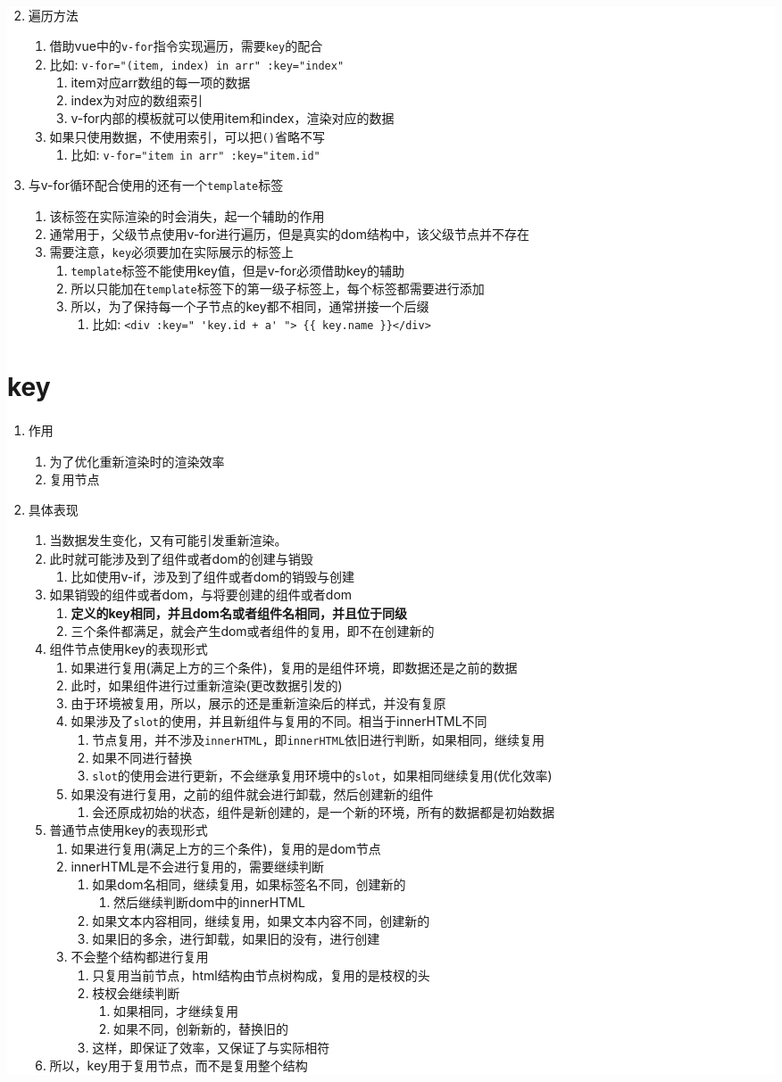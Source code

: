 2. 遍历方法
   1) 借助vue中的`v-for`指令实现遍历，需要`key`的配合
   2) 比如: `v-for="(item, index) in arr" :key="index"`
      1) item对应arr数组的每一项的数据
      2) index为对应的数组索引
      3) v-for内部的模板就可以使用item和index，渲染对应的数据
   3) 如果只使用数据，不使用索引，可以把`()`省略不写
      1) 比如: `v-for="item in arr" :key="item.id"`

3. 与v-for循环配合使用的还有一个`template`标签
   1) 该标签在实际渲染的时会消失，起一个辅助的作用
   2) 通常用于，父级节点使用v-for进行遍历，但是真实的dom结构中，该父级节点并不存在
   3) 需要注意，`key`必须要加在实际展示的标签上
      1) `template`标签不能使用key值，但是v-for必须借助key的辅助
      2) 所以只能加在`template`标签下的第一级子标签上，每个标签都需要进行添加
      1) 所以，为了保持每一个子节点的key都不相同，通常拼接一个后缀
         1) 比如: `<div :key=" 'key.id + a' "> {{ key.name }}</div>`




# key

1. 作用
   1) 为了优化重新渲染时的渲染效率
   2) 复用节点


2. 具体表现
   1) 当数据发生变化，又有可能引发重新渲染。
   2) 此时就可能涉及到了组件或者dom的创建与销毁
      1) 比如使用v-if，涉及到了组件或者dom的销毁与创建
   3) 如果销毁的组件或者dom，与将要创建的组件或者dom
      1) **定义的key相同，并且dom名或者组件名相同，并且位于同级**
      2) 三个条件都满足，就会产生dom或者组件的复用，即不在创建新的
   4) 组件节点使用key的表现形式
      1) 如果进行复用(满足上方的三个条件)，复用的是组件环境，即数据还是之前的数据
      2) 此时，如果组件进行过重新渲染(更改数据引发的)
      3) 由于环境被复用，所以，展示的还是重新渲染后的样式，并没有复原
      4) 如果涉及了`slot`的使用，并且新组件与复用的不同。相当于innerHTML不同
         1) 节点复用，并不涉及`innerHTML`，即`innerHTML`依旧进行判断，如果相同，继续复用
         2) 如果不同进行替换
         3) `slot`的使用会进行更新，不会继承复用环境中的`slot`，如果相同继续复用(优化效率)
      5) 如果没有进行复用，之前的组件就会进行卸载，然后创建新的组件
         1) 会还原成初始的状态，组件是新创建的，是一个新的环境，所有的数据都是初始数据
   5) 普通节点使用key的表现形式
      1) 如果进行复用(满足上方的三个条件)，复用的是dom节点
      2) innerHTML是不会进行复用的，需要继续判断
         1) 如果dom名相同，继续复用，如果标签名不同，创建新的
            1) 然后继续判断dom中的innerHTML
         2) 如果文本内容相同，继续复用，如果文本内容不同，创建新的
         3) 如果旧的多余，进行卸载，如果旧的没有，进行创建
      3) 不会整个结构都进行复用
         1) 只复用当前节点，html结构由节点树构成，复用的是枝杈的头
         2) 枝杈会继续判断
            1) 如果相同，才继续复用
            2) 如果不同，创新新的，替换旧的
         3) 这样，即保证了效率，又保证了与实际相符
   6) 所以，key用于复用节点，而不是复用整个结构
